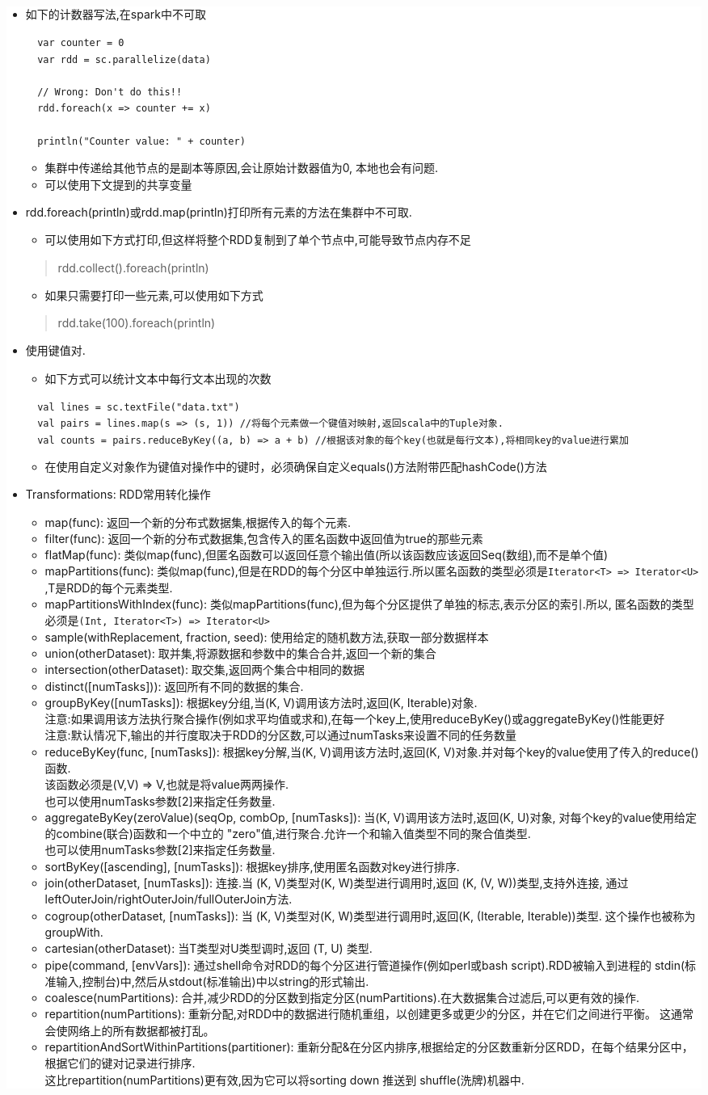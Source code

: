 * 如下的计数器写法,在spark中不可取
    >
        var counter = 0
        var rdd = sc.parallelize(data)
        
        // Wrong: Don't do this!!
        rdd.foreach(x => counter += x)
        
        println("Counter value: " + counter)
    >
    * 集群中传递给其他节点的是副本等原因,会让原始计数器值为0, 本地也会有问题.
    * 可以使用下文提到的共享变量
    
* rdd.foreach(println)或rdd.map(println)打印所有元素的方法在集群中不可取.
    * 可以使用如下方式打印,但这样将整个RDD复制到了单个节点中,可能导致节点内存不足
    > rdd.collect().foreach(println)
    * 如果只需要打印一些元素,可以使用如下方式
    > rdd.take(100).foreach(println)
    
* 使用键值对.
    * 如下方式可以统计文本中每行文本出现的次数
    >
        val lines = sc.textFile("data.txt")  
        val pairs = lines.map(s => (s, 1)) //将每个元素做一个键值对映射,返回scala中的Tuple对象.
        val counts = pairs.reduceByKey((a, b) => a + b) //根据该对象的每个key(也就是每行文本),将相同key的value进行累加
    >
    * 在使用自定义对象作为键值对操作中的键时，必须确保自定义equals()方法附带匹配hashCode()方法

* Transformations: RDD常用转化操作
    * map(func): 返回一个新的分布式数据集,根据传入的每个元素.
    * filter(func): 返回一个新的分布式数据集,包含传入的匿名函数中返回值为true的那些元素
    * flatMap(func): 类似map(func),但匿名函数可以返回任意个输出值(所以该函数应该返回Seq(数组),而不是单个值)
    * mapPartitions(func): 类似map(func),但是在RDD的每个分区中单独运行.所以匿名函数的类型必须是`Iterator<T> => Iterator<U>`  ,T是RDD的每个元素类型.
    * mapPartitionsWithIndex(func): 类似mapPartitions(func),但为每个分区提供了单独的标志,表示分区的索引.所以,
        匿名函数的类型必须是` (Int, Iterator<T>) => Iterator<U> `
    * sample(withReplacement, fraction, seed): 使用给定的随机数方法,获取一部分数据样本
    * union(otherDataset): 取并集,将源数据和参数中的集合合并,返回一个新的集合
    * intersection(otherDataset):  取交集,返回两个集合中相同的数据
    * distinct([numTasks])): 返回所有不同的数据的集合.
    * groupByKey([numTasks]): 根据key分组,当(K, V)调用该方法时,返回(K, Iterable<V>)对象.  
        注意:如果调用该方法执行聚合操作(例如求平均值或求和),在每一个key上,使用reduceByKey()或aggregateByKey()性能更好  
        注意:默认情况下,输出的并行度取决于RDD的分区数,可以通过numTasks来设置不同的任务数量
    * reduceByKey(func, [numTasks]): 根据key分解,当(K, V)调用该方法时,返回(K, V)对象.并对每个key的value使用了传入的reduce()函数.  
        该函数必须是(V,V) => V,也就是将value两两操作.   
        也可以使用numTasks参数[2]来指定任务数量.
    * aggregateByKey(zeroValue)(seqOp, combOp, [numTasks]): 当(K, V)调用该方法时,返回(K, U)对象,
        对每个key的value使用给定的combine(联合)函数和一个中立的 "zero"值,进行聚合.允许一个和输入值类型不同的聚合值类型.   
        也可以使用numTasks参数[2]来指定任务数量.
    * sortByKey([ascending], [numTasks]): 根据key排序,使用匿名函数对key进行排序.
    * join(otherDataset, [numTasks]): 连接.当 (K, V)类型对(K, W)类型进行调用时,返回 (K, (V, W))类型,支持外连接,
        通过leftOuterJoin/rightOuterJoin/fullOuterJoin方法.
    * cogroup(otherDataset, [numTasks]): 当 (K, V)类型对(K, W)类型进行调用时,返回(K, (Iterable<V>, Iterable<W>))类型.
        这个操作也被称为groupWith.
    * cartesian(otherDataset): 当T类型对U类型调时,返回 (T, U) 类型.
    * pipe(command, [envVars]): 通过shell命令对RDD的每个分区进行管道操作(例如perl或bash script).RDD被输入到进程的
        stdin(标准输入,控制台)中,然后从stdout(标准输出)中以string的形式输出.
    * coalesce(numPartitions):  合并,减少RDD的分区数到指定分区(numPartitions).在大数据集合过滤后,可以更有效的操作.
    * repartition(numPartitions): 重新分配,对RDD中的数据进行随机重组，以创建更多或更少的分区，并在它们之间进行平衡。
        这通常会使网络上的所有数据都被打乱。
    * repartitionAndSortWithinPartitions(partitioner): 重新分配&在分区内排序,根据给定的分区数重新分区RDD，在每个结果分区中，根据它们的键对记录进行排序.  
        这比repartition(numPartitions)更有效,因为它可以将sorting down 推送到 shuffle(洗牌)机器中.
        